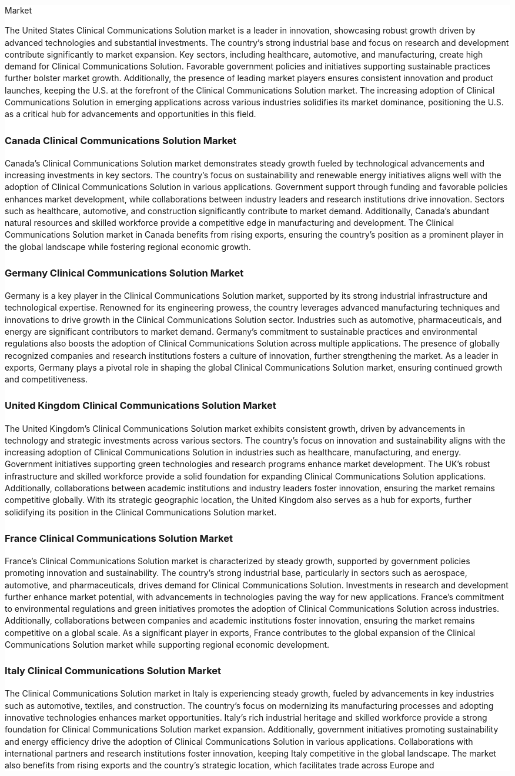Market</h3><p>The United States Clinical Communications Solution market is a leader in innovation, showcasing robust growth driven by advanced technologies and substantial investments. The country&rsquo;s strong industrial base and focus on research and development contribute significantly to market expansion. Key sectors, including healthcare, automotive, and manufacturing, create high demand for Clinical Communications Solution. Favorable government policies and initiatives supporting sustainable practices further bolster market growth. Additionally, the presence of leading market players ensures consistent innovation and product launches, keeping the U.S. at the forefront of the Clinical Communications Solution market. The increasing adoption of Clinical Communications Solution in emerging applications across various industries solidifies its market dominance, positioning the U.S. as a critical hub for advancements and opportunities in this field.</p><h3>Canada Clinical Communications Solution Market</h3><p>Canada&rsquo;s Clinical Communications Solution market demonstrates steady growth fueled by technological advancements and increasing investments in key sectors. The country&rsquo;s focus on sustainability and renewable energy initiatives aligns well with the adoption of Clinical Communications Solution in various applications. Government support through funding and favorable policies enhances market development, while collaborations between industry leaders and research institutions drive innovation. Sectors such as healthcare, automotive, and construction significantly contribute to market demand. Additionally, Canada&rsquo;s abundant natural resources and skilled workforce provide a competitive edge in manufacturing and development. The Clinical Communications Solution market in Canada benefits from rising exports, ensuring the country&rsquo;s position as a prominent player in the global landscape while fostering regional economic growth.</p><h3>Germany Clinical Communications Solution Market</h3><p>Germany is a key player in the Clinical Communications Solution market, supported by its strong industrial infrastructure and technological expertise. Renowned for its engineering prowess, the country leverages advanced manufacturing techniques and innovations to drive growth in the Clinical Communications Solution sector. Industries such as automotive, pharmaceuticals, and energy are significant contributors to market demand. Germany&rsquo;s commitment to sustainable practices and environmental regulations also boosts the adoption of Clinical Communications Solution across multiple applications. The presence of globally recognized companies and research institutions fosters a culture of innovation, further strengthening the market. As a leader in exports, Germany plays a pivotal role in shaping the global Clinical Communications Solution market, ensuring continued growth and competitiveness.</p><h3>United Kingdom Clinical Communications Solution Market</h3><p>The United Kingdom&rsquo;s Clinical Communications Solution market exhibits consistent growth, driven by advancements in technology and strategic investments across various sectors. The country&rsquo;s focus on innovation and sustainability aligns with the increasing adoption of Clinical Communications Solution in industries such as healthcare, manufacturing, and energy. Government initiatives supporting green technologies and research programs enhance market development. The UK&rsquo;s robust infrastructure and skilled workforce provide a solid foundation for expanding Clinical Communications Solution applications. Additionally, collaborations between academic institutions and industry leaders foster innovation, ensuring the market remains competitive globally. With its strategic geographic location, the United Kingdom also serves as a hub for exports, further solidifying its position in the Clinical Communications Solution market.</p><h3>France Clinical Communications Solution Market</h3><p>France&rsquo;s Clinical Communications Solution market is characterized by steady growth, supported by government policies promoting innovation and sustainability. The country&rsquo;s strong industrial base, particularly in sectors such as aerospace, automotive, and pharmaceuticals, drives demand for Clinical Communications Solution. Investments in research and development further enhance market potential, with advancements in technologies paving the way for new applications. France&rsquo;s commitment to environmental regulations and green initiatives promotes the adoption of Clinical Communications Solution across industries. Additionally, collaborations between companies and academic institutions foster innovation, ensuring the market remains competitive on a global scale. As a significant player in exports, France contributes to the global expansion of the Clinical Communications Solution market while supporting regional economic development.</p><h3>Italy Clinical Communications Solution Market</h3><p>The Clinical Communications Solution market in Italy is experiencing steady growth, fueled by advancements in key industries such as automotive, textiles, and construction. The country&rsquo;s focus on modernizing its manufacturing processes and adopting innovative technologies enhances market opportunities. Italy&rsquo;s rich industrial heritage and skilled workforce provide a strong foundation for Clinical Communications Solution market expansion. Additionally, government initiatives promoting sustainability and energy efficiency drive the adoption of Clinical Communications Solution in various applications. Collaborations with international partners and research institutions foster innovation, keeping Italy competitive in the global landscape. The market also benefits from rising exports and the country&rsquo;s strategic location, which facilitates trade across Europe and